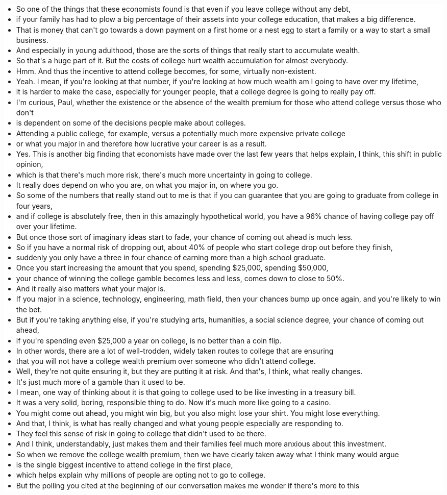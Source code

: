 *  So one of the things that these economists found is that even if you leave college without any debt,
*  if your family has had to plow a big percentage of their assets into your college education, that makes a big difference.
*  That is money that can't go towards a down payment on a first home or a nest egg to start a family or a way to start a small business.
*  And especially in young adulthood, those are the sorts of things that really start to accumulate wealth.
*  So that's a huge part of it. But the costs of college hurt wealth accumulation for almost everybody.
*  Hmm. And thus the incentive to attend college becomes, for some, virtually non-existent.
*  Yeah. I mean, if you're looking at that number, if you're looking at how much wealth am I going to have over my lifetime,
*  it is harder to make the case, especially for younger people, that a college degree is going to really pay off.
*  I'm curious, Paul, whether the existence or the absence of the wealth premium for those who attend college versus those who don't
*  is dependent on some of the decisions people make about colleges.
*  Attending a public college, for example, versus a potentially much more expensive private college
*  or what you major in and therefore how lucrative your career is as a result.
*  Yes. This is another big finding that economists have made over the last few years that helps explain, I think, this shift in public opinion,
*  which is that there's much more risk, there's much more uncertainty in going to college.
*  It really does depend on who you are, on what you major in, on where you go.
*  So some of the numbers that really stand out to me is that if you can guarantee that you are going to graduate from college in four years,
*  and if college is absolutely free, then in this amazingly hypothetical world, you have a 96% chance of having college pay off over your lifetime.
*  But once those sort of imaginary ideas start to fade, your chance of coming out ahead is much less.
*  So if you have a normal risk of dropping out, about 40% of people who start college drop out before they finish,
*  suddenly you only have a three in four chance of earning more than a high school graduate.
*  Once you start increasing the amount that you spend, spending $25,000, spending $50,000,
*  your chance of winning the college gamble becomes less and less, comes down to close to 50%.
*  And it really also matters what your major is.
*  If you major in a science, technology, engineering, math field, then your chances bump up once again, and you're likely to win the bet.
*  But if you're taking anything else, if you're studying arts, humanities, a social science degree, your chance of coming out ahead,
*  if you're spending even $25,000 a year on college, is no better than a coin flip.
*  In other words, there are a lot of well-trodden, widely taken routes to college that are ensuring
*  that you will not have a college wealth premium over someone who didn't attend college.
*  Well, they're not quite ensuring it, but they are putting it at risk. And that's, I think, what really changes.
*  It's just much more of a gamble than it used to be.
*  I mean, one way of thinking about it is that going to college used to be like investing in a treasury bill.
*  It was a very solid, boring, responsible thing to do. Now it's much more like going to a casino.
*  You might come out ahead, you might win big, but you also might lose your shirt. You might lose everything.
*  And that, I think, is what has really changed and what young people especially are responding to.
*  They feel this sense of risk in going to college that didn't used to be there.
*  And I think, understandably, just makes them and their families feel much more anxious about this investment.
*  So when we remove the college wealth premium, then we have clearly taken away what I think many would argue
*  is the single biggest incentive to attend college in the first place,
*  which helps explain why millions of people are opting not to go to college.
*  But the polling you cited at the beginning of our conversation makes me wonder if there's more to this
